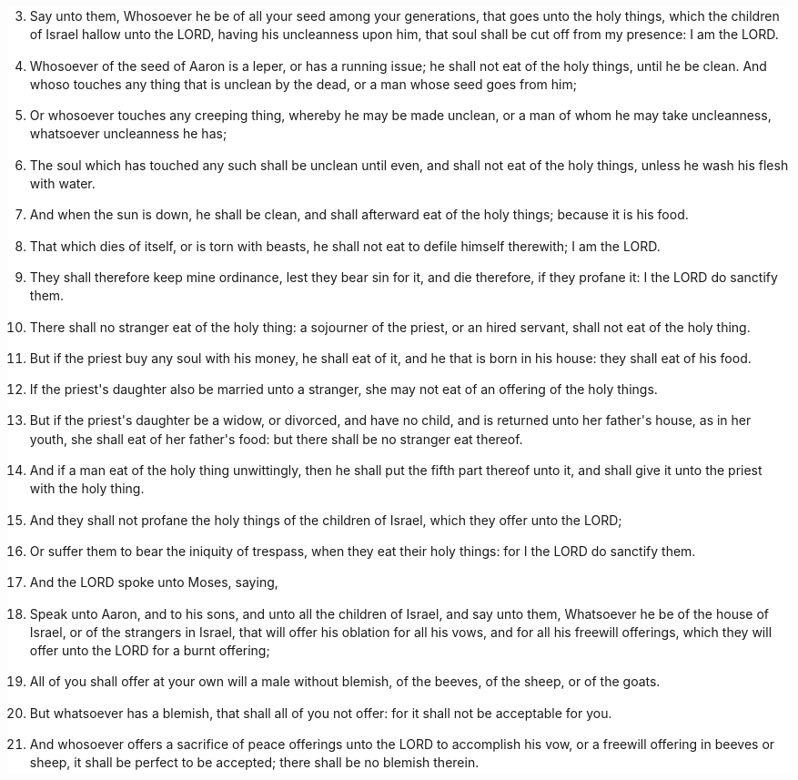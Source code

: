 3. Say unto them, Whosoever he be of all your seed among your generations, that goes unto the holy things, which the children of Israel hallow unto the LORD, having his uncleanness upon him, that soul shall be cut off from my presence: I am the LORD.

4. Whosoever of the seed of Aaron is a leper, or has a running issue; he shall not eat of the holy things, until he be clean. And whoso touches any thing that is unclean by the dead, or a man whose seed goes from him;

5. Or whosoever touches any creeping thing, whereby he may be made unclean, or a man of whom he may take uncleanness, whatsoever uncleanness he has;

6. The soul which has touched any such shall be unclean until even, and shall not eat of the holy things, unless he wash his flesh with water.

7. And when the sun is down, he shall be clean, and shall afterward eat of the holy things; because it is his food.

8. That which dies of itself, or is torn with beasts, he shall not eat to defile himself therewith; I am the LORD.

9. They shall therefore keep mine ordinance, lest they bear sin for it, and die therefore, if they profane it: I the LORD do sanctify them.

10. There shall no stranger eat of the holy thing: a sojourner of the priest, or an hired servant, shall not eat of the holy thing.

11. But if the priest buy any soul with his money, he shall eat of it, and he that is born in his house: they shall eat of his food.

12. If the priest's daughter also be married unto a stranger, she may not eat of an offering of the holy things.

13. But if the priest's daughter be a widow, or divorced, and have no child, and is returned unto her father's house, as in her youth, she shall eat of her father's food: but there shall be no stranger eat thereof.

14. And if a man eat of the holy thing unwittingly, then he shall put the fifth part thereof unto it, and shall give it unto the priest with the holy thing.

15. And they shall not profane the holy things of the children of Israel, which they offer unto the LORD;

16. Or suffer them to bear the iniquity of trespass, when they eat their holy things: for I the LORD do sanctify them.

17. And the LORD spoke unto Moses, saying,

18. Speak unto Aaron, and to his sons, and unto all the children of Israel, and say unto them, Whatsoever he be of the house of Israel, or of the strangers in Israel, that will offer his oblation for all his vows, and for all his freewill offerings, which they will offer unto the LORD for a burnt offering;

19. All of you shall offer at your own will a male without blemish, of the beeves, of the sheep, or of the goats.

20. But whatsoever has a blemish, that shall all of you not offer: for it shall not be acceptable for you.

21. And whosoever offers a sacrifice of peace offerings unto the LORD to accomplish his vow, or a freewill offering in beeves or sheep, it shall be perfect to be accepted; there shall be no blemish therein.

